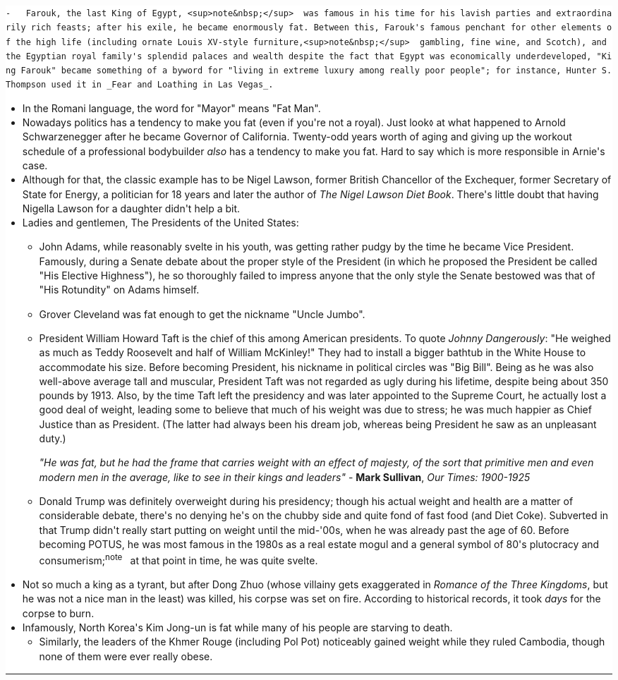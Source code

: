     -   Farouk, the last King of Egypt, <sup>note&nbsp;</sup>  was famous in his time for his lavish parties and extraordinarily rich feasts; after his exile, he became enormously fat. Between this, Farouk's famous penchant for other elements of the high life (including ornate Louis XV-style furniture,<sup>note&nbsp;</sup>  gambling, fine wine, and Scotch), and the Egyptian royal family's splendid palaces and wealth despite the fact that Egypt was economically underdeveloped, "King Farouk" became something of a byword for "living in extreme luxury among really poor people"; for instance, Hunter S. Thompson used it in _Fear and Loathing in Las Vegas_.
-   In the Romani language, the word for "Mayor" means "Fat Man".
-   Nowadays politics has a tendency to make you fat (even if you're not a royal). Just look<small>◊</small> at what happened to Arnold Schwarzenegger after he became Governor of California. Twenty-odd years worth of aging and giving up the workout schedule of a professional bodybuilder _also_ has a tendency to make you fat. Hard to say which is more responsible in Arnie's case.
-   Although for that, the classic example has to be Nigel Lawson, former British Chancellor of the Exchequer, former Secretary of State for Energy, a politician for 18 years and later the author of _The Nigel Lawson Diet Book_. There's little doubt that having Nigella Lawson for a daughter didn't help a bit.
-   Ladies and gentlemen, The Presidents of the United States:
    -   John Adams, while reasonably svelte in his youth, was getting rather pudgy by the time he became Vice President. Famously, during a Senate debate about the proper style of the President (in which he proposed the President be called "His Elective Highness"), he so thoroughly failed to impress anyone that the only style the Senate bestowed was that of "His Rotundity" on Adams himself.
    -   Grover Cleveland was fat enough to get the nickname "Uncle Jumbo".
    -   President William Howard Taft is the chief of this among American presidents. To quote _Johnny Dangerously_: "He weighed as much as Teddy Roosevelt and half of William McKinley!" They had to install a bigger bathtub in the White House to accommodate his size. Before becoming President, his nickname in political circles was "Big Bill". Being as he was also well-above average tall and muscular, President Taft was not regarded as ugly during his lifetime, despite being about 350 pounds by 1913. Also, by the time Taft left the presidency and was later appointed to the Supreme Court, he actually lost a good deal of weight, leading some to believe that much of his weight was due to stress; he was much happier as Chief Justice than as President. (The latter had always been his dream job, whereas being President he saw as an unpleasant duty.)
        
        _"He was fat, but he had the frame that carries weight with an effect of majesty, of the sort that primitive men and even modern men in the average, like to see in their kings and leaders"_ - **Mark Sullivan**, _Our Times: 1900-1925_
        
    -   Donald Trump was definitely overweight during his presidency; though his actual weight and health are a matter of considerable debate, there's no denying he's on the chubby side and quite fond of fast food (and Diet Coke). Subverted in that Trump didn't really start putting on weight until the mid-'00s, when he was already past the age of 60. Before becoming POTUS, he was most famous in the 1980s as a real estate mogul and a general symbol of 80's plutocracy and consumerism;<sup>note&nbsp;</sup>  at that point in time, he was quite svelte.
-   Not so much a king as a tyrant, but after Dong Zhuo (whose villainy gets exaggerated in _Romance of the Three Kingdoms_, but he was not a nice man in the least) was killed, his corpse was set on fire. According to historical records, it took _days_ for the corpse to burn.
-   Infamously, North Korea's Kim Jong-un is fat while many of his people are starving to death.
    -   Similarly, the leaders of the Khmer Rouge (including Pol Pot) noticeably gained weight while they ruled Cambodia, though none of them were ever really obese.

___